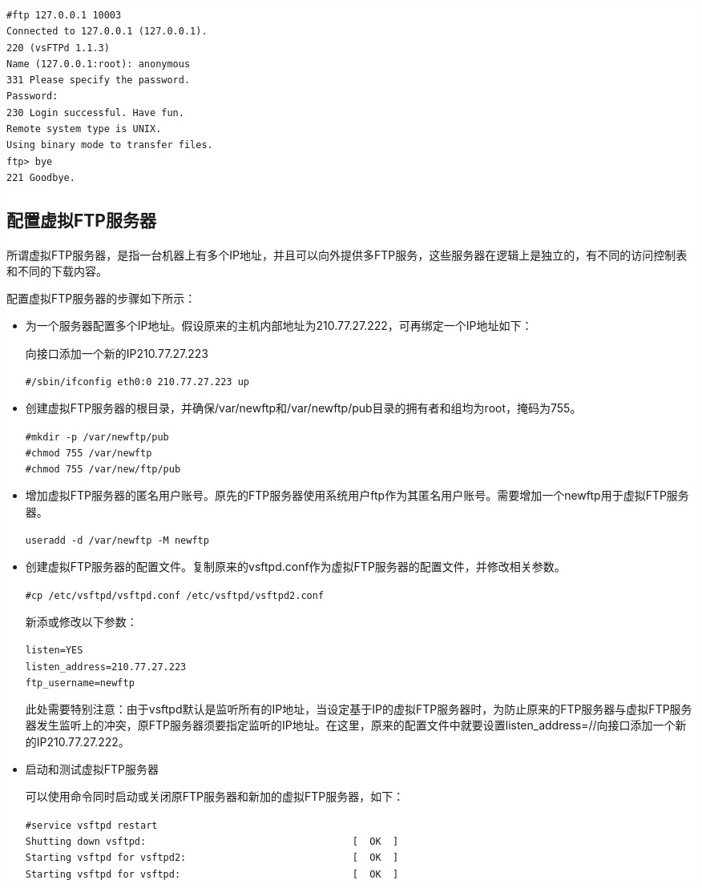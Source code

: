```shell
#ftp 127.0.0.1 10003
Connected to 127.0.0.1 (127.0.0.1).
220 (vsFTPd 1.1.3)
Name (127.0.0.1:root): anonymous
331 Please specify the password.
Password:
230 Login successful. Have fun.
Remote system type is UNIX.
Using binary mode to transfer files.
ftp> bye
221 Goodbye.
```

## 配置虚拟FTP服务器

所谓虚拟FTP服务器，是指一台机器上有多个IP地址，并且可以向外提供多FTP服务，这些服务器在逻辑上是独立的，有不同的访问控制表和不同的下载内容。

配置虚拟FTP服务器的步骤如下所示：

-   为一个服务器配置多个IP地址。假设原来的主机内部地址为210.77.27.222，可再绑定一个IP地址如下：

    向接口添加一个新的IP210.77.27.223

    `#/sbin/ifconfig eth0:0 210.77.27.223 up `

-   创建虚拟FTP服务器的根目录，并确保/var/newftp和/var/newftp/pub目录的拥有者和组均为root，掩码为755。

    ```shell
    #mkdir -p /var/newftp/pub
    #chmod 755 /var/newftp
    #chmod 755 /var/new/ftp/pub
    ```

-   增加虚拟FTP服务器的匿名用户账号。原先的FTP服务器使用系统用户ftp作为其匿名用户账号。需要增加一个newftp用于虚拟FTP服务器。

    `useradd -d /var/newftp -M newftp`

-   创建虚拟FTP服务器的配置文件。复制原来的vsftpd.conf作为虚拟FTP服务器的配置文件，并修改相关参数。

    `#cp /etc/vsftpd/vsftpd.conf /etc/vsftpd/vsftpd2.conf`

    新添或修改以下参数：

    ```shell
    listen=YES
    listen_address=210.77.27.223
    ftp_username=newftp
    ```

    此处需要特别注意：由于vsftpd默认是监听所有的IP地址，当设定基于IP的虚拟FTP服务器时，为防止原来的FTP服务器与虚拟FTP服务器发生监听上的冲突，原FTP服务器须要指定监听的IP地址。在这里，原来的配置文件中就要设置listen_address=//向接口添加一个新的IP210.77.27.222。

-   启动和测试虚拟FTP服务器

    可以使用命令同时启动或关闭原FTP服务器和新加的虚拟FTP服务器，如下：

    ```shell
    #service vsftpd restart
    Shutting down vsftpd:                                    [  OK  ]
    Starting vsftpd for vsftpd2:                             [  OK  ]
    Starting vsftpd for vsftpd:                              [  OK  ]
    ```
